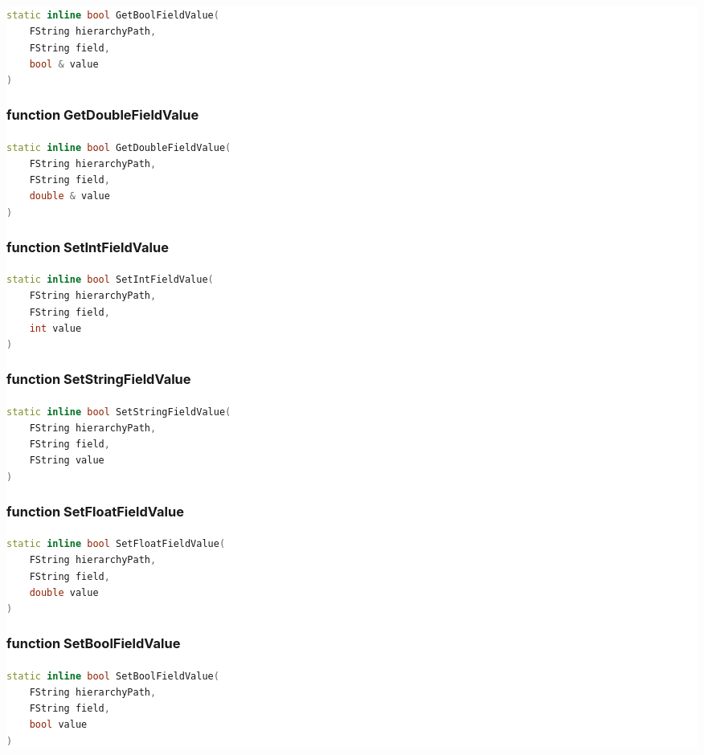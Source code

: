 ```cpp
static inline bool GetBoolFieldValue(
    FString hierarchyPath,
    FString field,
    bool & value
)
```


### function GetDoubleFieldValue

```cpp
static inline bool GetDoubleFieldValue(
    FString hierarchyPath,
    FString field,
    double & value
)
```


### function SetIntFieldValue

```cpp
static inline bool SetIntFieldValue(
    FString hierarchyPath,
    FString field,
    int value
)
```


### function SetStringFieldValue

```cpp
static inline bool SetStringFieldValue(
    FString hierarchyPath,
    FString field,
    FString value
)
```


### function SetFloatFieldValue

```cpp
static inline bool SetFloatFieldValue(
    FString hierarchyPath,
    FString field,
    double value
)
```


### function SetBoolFieldValue

```cpp
static inline bool SetBoolFieldValue(
    FString hierarchyPath,
    FString field,
    bool value
)
```

